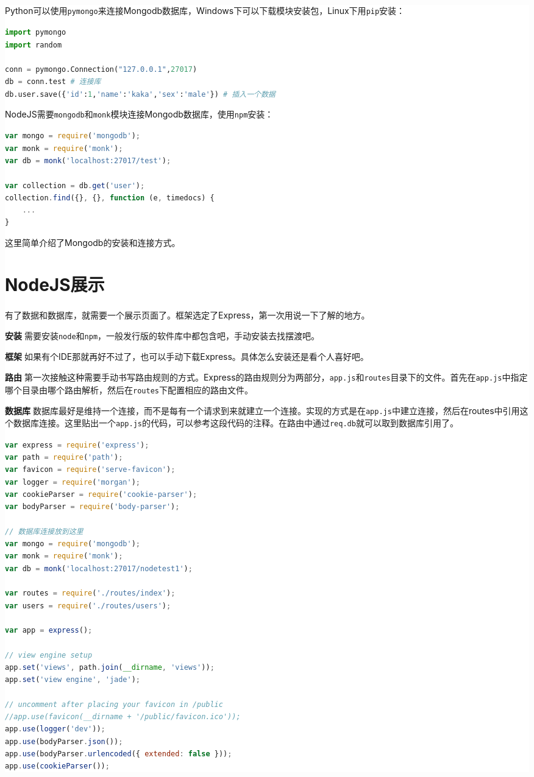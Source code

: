 Python可以使用`pymongo`来连接Mongodb数据库，Windows下可以下载模块安装包，Linux下用`pip`安装：

```python
import pymongo
import random

conn = pymongo.Connection("127.0.0.1",27017)
db = conn.test # 连接库
db.user.save({'id':1,'name':'kaka','sex':'male'}) # 插入一个数据
```

NodeJS需要`mongodb`和`monk`模块连接Mongodb数据库，使用`npm`安装：

```javascript
var mongo = require('mongodb');
var monk = require('monk');
var db = monk('localhost:27017/test');

var collection = db.get('user');
collection.find({}, {}, function (e, timedocs) {
    ...
}
```

这里简单介绍了Mongodb的安装和连接方式。

# NodeJS展示

有了数据和数据库，就需要一个展示页面了。框架选定了Express，第一次用说一下了解的地方。

**安装** 需要安装`node`和`npm`，一般发行版的软件库中都包含吧，手动安装去找摆渡吧。

**框架** 如果有个IDE那就再好不过了，也可以手动下载Express。具体怎么安装还是看个人喜好吧。

**路由** 第一次接触这种需要手动书写路由规则的方式。Express的路由规则分为两部分，`app.js`和`routes`目录下的文件。首先在`app.js`中指定哪个目录由哪个路由解析，然后在`routes`下配置相应的路由文件。

**数据库** 数据库最好是维持一个连接，而不是每有一个请求到来就建立一个连接。实现的方式是在`app.js`中建立连接，然后在routes中引用这个数据库连接。这里贴出一个`app.js`的代码，可以参考这段代码的注释。在路由中通过`req.db`就可以取到数据库引用了。

```javascript
var express = require('express');
var path = require('path');
var favicon = require('serve-favicon');
var logger = require('morgan');
var cookieParser = require('cookie-parser');
var bodyParser = require('body-parser');

// 数据库连接放到这里
var mongo = require('mongodb');
var monk = require('monk');
var db = monk('localhost:27017/nodetest1');

var routes = require('./routes/index');
var users = require('./routes/users');

var app = express();

// view engine setup
app.set('views', path.join(__dirname, 'views'));
app.set('view engine', 'jade');

// uncomment after placing your favicon in /public
//app.use(favicon(__dirname + '/public/favicon.ico'));
app.use(logger('dev'));
app.use(bodyParser.json());
app.use(bodyParser.urlencoded({ extended: false }));
app.use(cookieParser());
```
